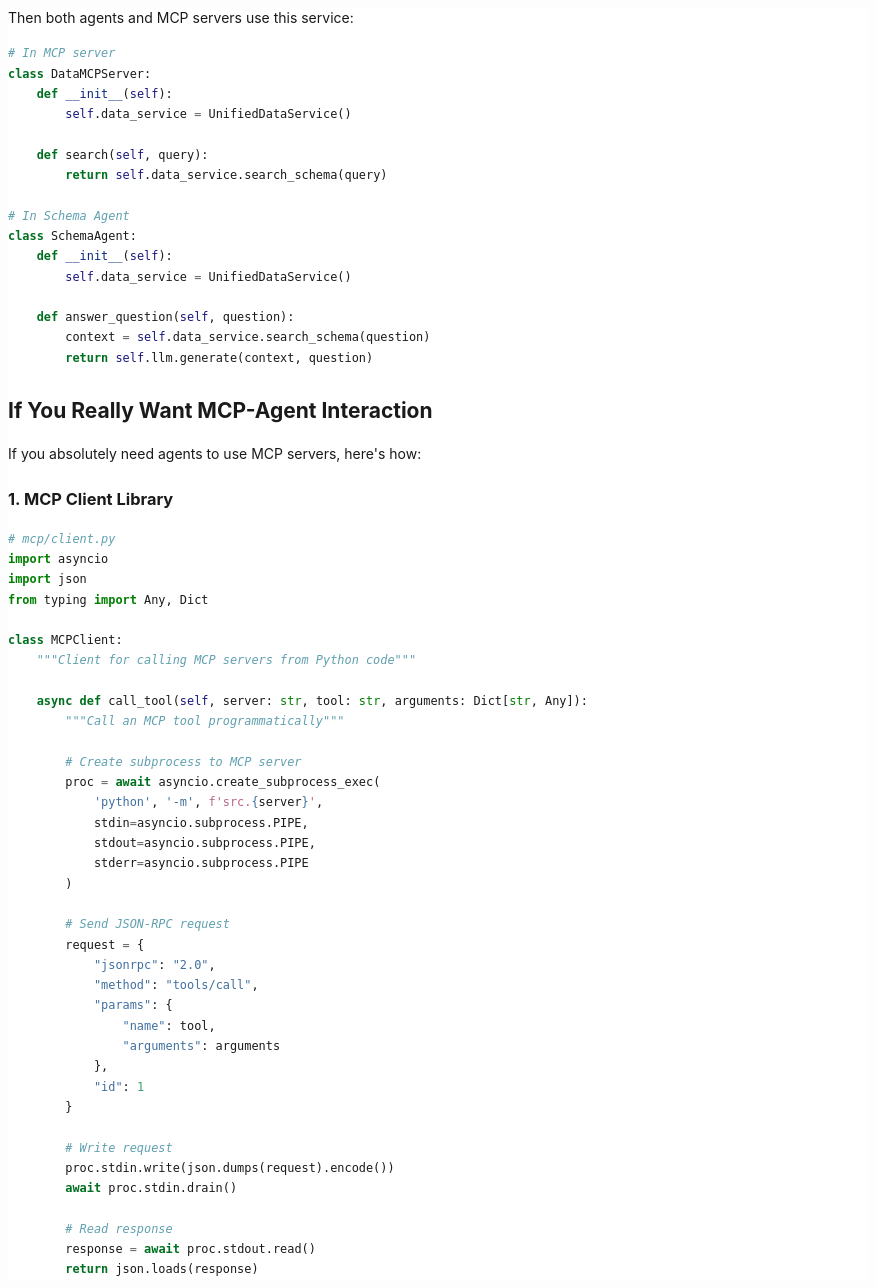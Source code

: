 Then both agents and MCP servers use this service:

```python
# In MCP server
class DataMCPServer:
    def __init__(self):
        self.data_service = UnifiedDataService()
    
    def search(self, query):
        return self.data_service.search_schema(query)

# In Schema Agent
class SchemaAgent:
    def __init__(self):
        self.data_service = UnifiedDataService()
    
    def answer_question(self, question):
        context = self.data_service.search_schema(question)
        return self.llm.generate(context, question)
```

## If You Really Want MCP-Agent Interaction

If you absolutely need agents to use MCP servers, here's how:

### 1. MCP Client Library

```python
# mcp/client.py
import asyncio
import json
from typing import Any, Dict

class MCPClient:
    """Client for calling MCP servers from Python code"""
    
    async def call_tool(self, server: str, tool: str, arguments: Dict[str, Any]):
        """Call an MCP tool programmatically"""
        
        # Create subprocess to MCP server
        proc = await asyncio.create_subprocess_exec(
            'python', '-m', f'src.{server}',
            stdin=asyncio.subprocess.PIPE,
            stdout=asyncio.subprocess.PIPE,
            stderr=asyncio.subprocess.PIPE
        )
        
        # Send JSON-RPC request
        request = {
            "jsonrpc": "2.0",
            "method": "tools/call",
            "params": {
                "name": tool,
                "arguments": arguments
            },
            "id": 1
        }
        
        # Write request
        proc.stdin.write(json.dumps(request).encode())
        await proc.stdin.drain()
        
        # Read response
        response = await proc.stdout.read()
        return json.loads(response)
```